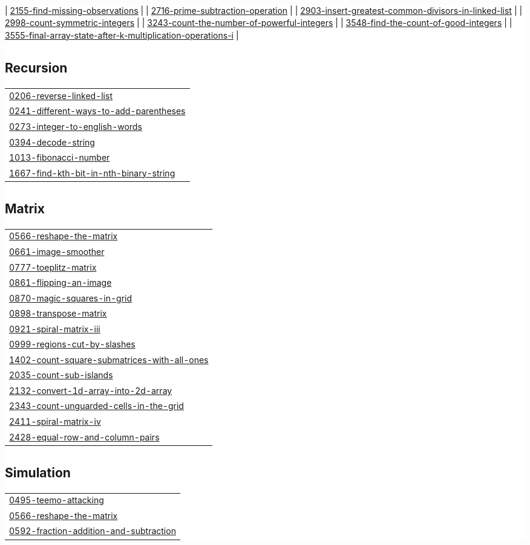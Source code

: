 | [2155-find-missing-observations](https://github.com/komal-chavan9090/Leetcode_problems_DSA/tree/master/2155-find-missing-observations) |
| [2716-prime-subtraction-operation](https://github.com/komal-chavan9090/Leetcode_problems_DSA/tree/master/2716-prime-subtraction-operation) |
| [2903-insert-greatest-common-divisors-in-linked-list](https://github.com/komal-chavan9090/Leetcode_problems_DSA/tree/master/2903-insert-greatest-common-divisors-in-linked-list) |
| [2998-count-symmetric-integers](https://github.com/komal-chavan9090/Leetcode_problems_DSA/tree/master/2998-count-symmetric-integers) |
| [3243-count-the-number-of-powerful-integers](https://github.com/komal-chavan9090/Leetcode_problems_DSA/tree/master/3243-count-the-number-of-powerful-integers) |
| [3548-find-the-count-of-good-integers](https://github.com/komal-chavan9090/Leetcode_problems_DSA/tree/master/3548-find-the-count-of-good-integers) |
| [3555-final-array-state-after-k-multiplication-operations-i](https://github.com/komal-chavan9090/Leetcode_problems_DSA/tree/master/3555-final-array-state-after-k-multiplication-operations-i) |
## Recursion
|  |
| ------- |
| [0206-reverse-linked-list](https://github.com/komal-chavan9090/Leetcode_problems_DSA/tree/master/0206-reverse-linked-list) |
| [0241-different-ways-to-add-parentheses](https://github.com/komal-chavan9090/Leetcode_problems_DSA/tree/master/0241-different-ways-to-add-parentheses) |
| [0273-integer-to-english-words](https://github.com/komal-chavan9090/Leetcode_problems_DSA/tree/master/0273-integer-to-english-words) |
| [0394-decode-string](https://github.com/komal-chavan9090/Leetcode_problems_DSA/tree/master/0394-decode-string) |
| [1013-fibonacci-number](https://github.com/komal-chavan9090/Leetcode_problems_DSA/tree/master/1013-fibonacci-number) |
| [1667-find-kth-bit-in-nth-binary-string](https://github.com/komal-chavan9090/Leetcode_problems_DSA/tree/master/1667-find-kth-bit-in-nth-binary-string) |
## Matrix
|  |
| ------- |
| [0566-reshape-the-matrix](https://github.com/komal-chavan9090/Leetcode_problems_DSA/tree/master/0566-reshape-the-matrix) |
| [0661-image-smoother](https://github.com/komal-chavan9090/Leetcode_problems_DSA/tree/master/0661-image-smoother) |
| [0777-toeplitz-matrix](https://github.com/komal-chavan9090/Leetcode_problems_DSA/tree/master/0777-toeplitz-matrix) |
| [0861-flipping-an-image](https://github.com/komal-chavan9090/Leetcode_problems_DSA/tree/master/0861-flipping-an-image) |
| [0870-magic-squares-in-grid](https://github.com/komal-chavan9090/Leetcode_problems_DSA/tree/master/0870-magic-squares-in-grid) |
| [0898-transpose-matrix](https://github.com/komal-chavan9090/Leetcode_problems_DSA/tree/master/0898-transpose-matrix) |
| [0921-spiral-matrix-iii](https://github.com/komal-chavan9090/Leetcode_problems_DSA/tree/master/0921-spiral-matrix-iii) |
| [0999-regions-cut-by-slashes](https://github.com/komal-chavan9090/Leetcode_problems_DSA/tree/master/0999-regions-cut-by-slashes) |
| [1402-count-square-submatrices-with-all-ones](https://github.com/komal-chavan9090/Leetcode_problems_DSA/tree/master/1402-count-square-submatrices-with-all-ones) |
| [2035-count-sub-islands](https://github.com/komal-chavan9090/Leetcode_problems_DSA/tree/master/2035-count-sub-islands) |
| [2132-convert-1d-array-into-2d-array](https://github.com/komal-chavan9090/Leetcode_problems_DSA/tree/master/2132-convert-1d-array-into-2d-array) |
| [2343-count-unguarded-cells-in-the-grid](https://github.com/komal-chavan9090/Leetcode_problems_DSA/tree/master/2343-count-unguarded-cells-in-the-grid) |
| [2411-spiral-matrix-iv](https://github.com/komal-chavan9090/Leetcode_problems_DSA/tree/master/2411-spiral-matrix-iv) |
| [2428-equal-row-and-column-pairs](https://github.com/komal-chavan9090/Leetcode_problems_DSA/tree/master/2428-equal-row-and-column-pairs) |
## Simulation
|  |
| ------- |
| [0495-teemo-attacking](https://github.com/komal-chavan9090/Leetcode_problems_DSA/tree/master/0495-teemo-attacking) |
| [0566-reshape-the-matrix](https://github.com/komal-chavan9090/Leetcode_problems_DSA/tree/master/0566-reshape-the-matrix) |
| [0592-fraction-addition-and-subtraction](https://github.com/komal-chavan9090/Leetcode_problems_DSA/tree/master/0592-fraction-addition-and-subtraction) |